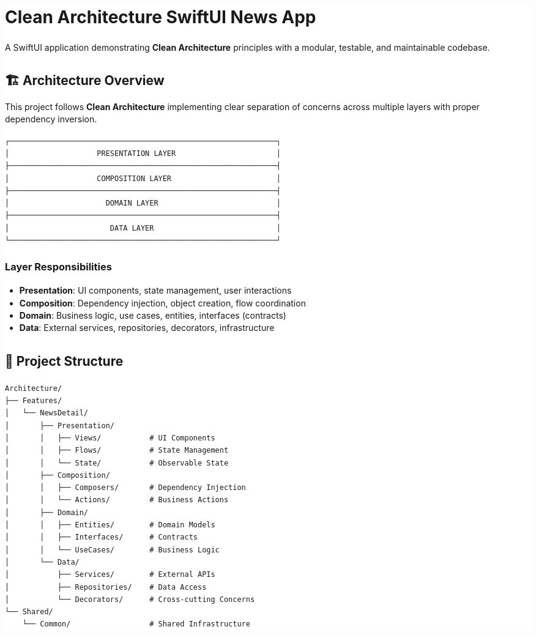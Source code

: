 # Clean Architecture SwiftUI News App

A SwiftUI application demonstrating **Clean Architecture** principles with a modular, testable, and maintainable codebase.

## 🏗️ Architecture Overview

This project follows **Clean Architecture** implementing clear separation of concerns across multiple layers with proper dependency inversion.

```
┌─────────────────────────────────────────────────────────────┐
│                    PRESENTATION LAYER                       │
├─────────────────────────────────────────────────────────────┤
│                    COMPOSITION LAYER                        │
├─────────────────────────────────────────────────────────────┤
│                      DOMAIN LAYER                           │
├─────────────────────────────────────────────────────────────┤
│                       DATA LAYER                            │
└─────────────────────────────────────────────────────────────┘
```

### Layer Responsibilities

- **Presentation**: UI components, state management, user interactions
- **Composition**: Dependency injection, object creation, flow coordination
- **Domain**: Business logic, use cases, entities, interfaces (contracts)
- **Data**: External services, repositories, decorators, infrastructure

## 📁 Project Structure

```
Architecture/
├── Features/
│   └── NewsDetail/
│       ├── Presentation/
│       │   ├── Views/           # UI Components
│       │   ├── Flows/           # State Management
│       │   └── State/           # Observable State
│       ├── Composition/
│       │   ├── Composers/       # Dependency Injection
│       │   └── Actions/         # Business Actions
│       ├── Domain/
│       │   ├── Entities/        # Domain Models
│       │   ├── Interfaces/      # Contracts
│       │   └── UseCases/        # Business Logic
│       └── Data/
│           ├── Services/        # External APIs
│           ├── Repositories/    # Data Access
│           └── Decorators/      # Cross-cutting Concerns
└── Shared/
    └── Common/                  # Shared Infrastructure
```

